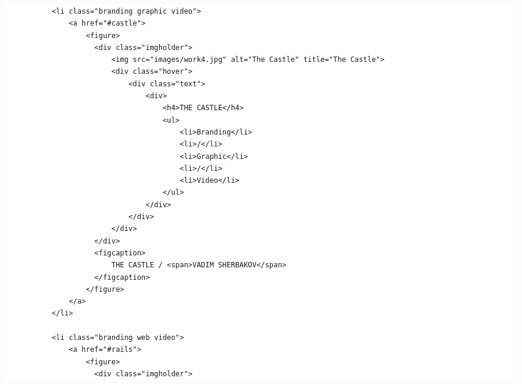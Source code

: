               <li class="branding graphic video">
                   <a href="#castle">
                       <figure>
                         <div class="imgholder">
                             <img src="images/work4.jpg" alt="The Castle" title="The Castle">
                             <div class="hover">
                                 <div class="text">
                                     <div>
                                         <h4>THE CASTLE</h4> 
                                         <ul>
                                             <li>Branding</li>
                                             <li>/</li>
                                             <li>Graphic</li>
                                             <li>/</li>
                                             <li>Video</li>
                                         </ul>
                                     </div>
                                 </div>
                             </div>
                         </div>
                         <figcaption>
                             THE CASTLE / <span>VADIM SHERBAKOV</span>
                         </figcaption>
                       </figure>
                   </a>
               </li>
               
               <li class="branding web video">
                   <a href="#rails">
                       <figure>
                         <div class="imgholder">